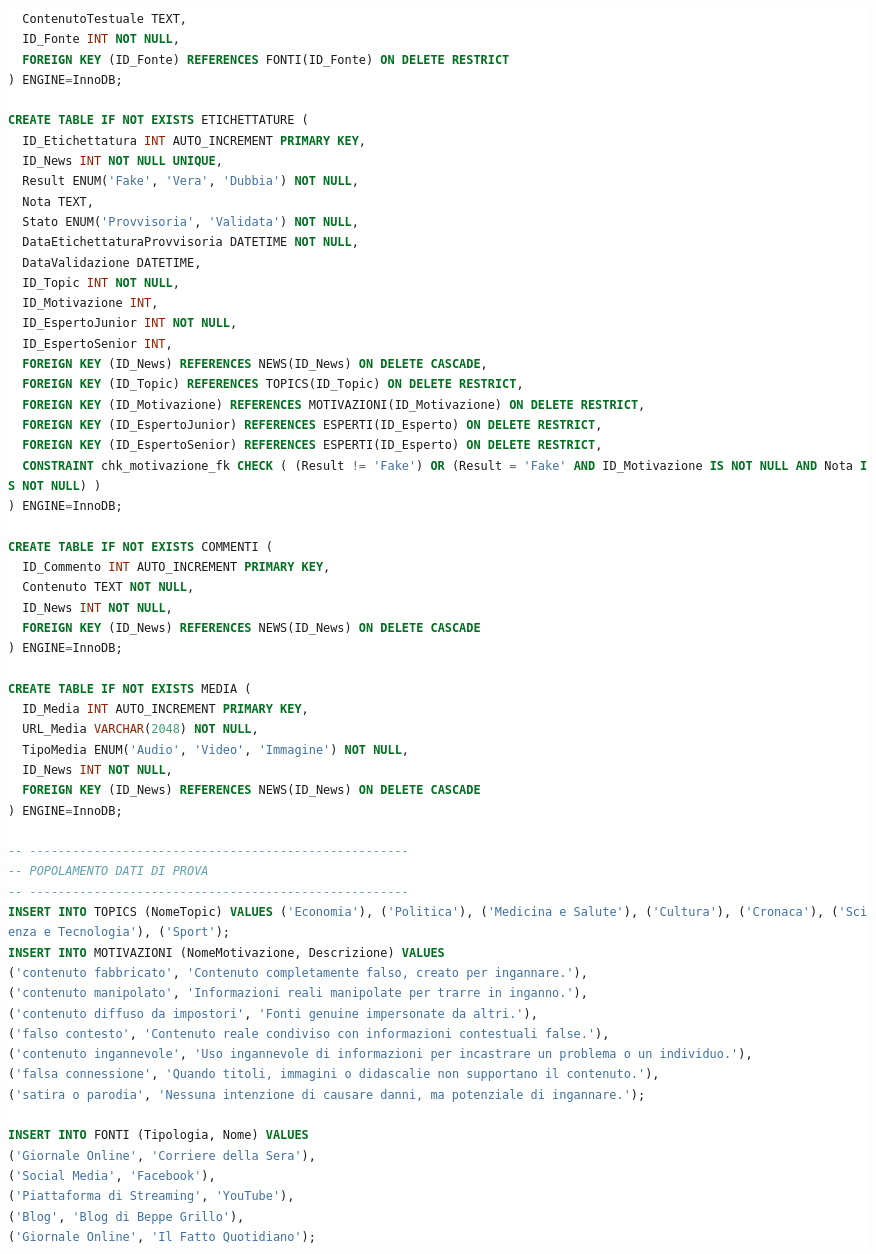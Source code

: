 ```sql
  ContenutoTestuale TEXT,
  ID_Fonte INT NOT NULL,
  FOREIGN KEY (ID_Fonte) REFERENCES FONTI(ID_Fonte) ON DELETE RESTRICT
) ENGINE=InnoDB;

CREATE TABLE IF NOT EXISTS ETICHETTATURE (
  ID_Etichettatura INT AUTO_INCREMENT PRIMARY KEY,
  ID_News INT NOT NULL UNIQUE,
  Result ENUM('Fake', 'Vera', 'Dubbia') NOT NULL,
  Nota TEXT,
  Stato ENUM('Provvisoria', 'Validata') NOT NULL,
  DataEtichettaturaProvvisoria DATETIME NOT NULL,
  DataValidazione DATETIME,
  ID_Topic INT NOT NULL,
  ID_Motivazione INT,
  ID_EspertoJunior INT NOT NULL,
  ID_EspertoSenior INT,
  FOREIGN KEY (ID_News) REFERENCES NEWS(ID_News) ON DELETE CASCADE,
  FOREIGN KEY (ID_Topic) REFERENCES TOPICS(ID_Topic) ON DELETE RESTRICT,
  FOREIGN KEY (ID_Motivazione) REFERENCES MOTIVAZIONI(ID_Motivazione) ON DELETE RESTRICT,
  FOREIGN KEY (ID_EspertoJunior) REFERENCES ESPERTI(ID_Esperto) ON DELETE RESTRICT,
  FOREIGN KEY (ID_EspertoSenior) REFERENCES ESPERTI(ID_Esperto) ON DELETE RESTRICT,
  CONSTRAINT chk_motivazione_fk CHECK ( (Result != 'Fake') OR (Result = 'Fake' AND ID_Motivazione IS NOT NULL AND Nota IS NOT NULL) )
) ENGINE=InnoDB;

CREATE TABLE IF NOT EXISTS COMMENTI (
  ID_Commento INT AUTO_INCREMENT PRIMARY KEY,
  Contenuto TEXT NOT NULL,
  ID_News INT NOT NULL,
  FOREIGN KEY (ID_News) REFERENCES NEWS(ID_News) ON DELETE CASCADE
) ENGINE=InnoDB;

CREATE TABLE IF NOT EXISTS MEDIA (
  ID_Media INT AUTO_INCREMENT PRIMARY KEY,
  URL_Media VARCHAR(2048) NOT NULL,
  TipoMedia ENUM('Audio', 'Video', 'Immagine') NOT NULL,
  ID_News INT NOT NULL,
  FOREIGN KEY (ID_News) REFERENCES NEWS(ID_News) ON DELETE CASCADE
) ENGINE=InnoDB;

-- -----------------------------------------------------
-- POPOLAMENTO DATI DI PROVA
-- -----------------------------------------------------
INSERT INTO TOPICS (NomeTopic) VALUES ('Economia'), ('Politica'), ('Medicina e Salute'), ('Cultura'), ('Cronaca'), ('Scienza e Tecnologia'), ('Sport');
INSERT INTO MOTIVAZIONI (NomeMotivazione, Descrizione) VALUES 
('contenuto fabbricato', 'Contenuto completamente falso, creato per ingannare.'),
('contenuto manipolato', 'Informazioni reali manipolate per trarre in inganno.'),
('contenuto diffuso da impostori', 'Fonti genuine impersonate da altri.'),
('falso contesto', 'Contenuto reale condiviso con informazioni contestuali false.'),
('contenuto ingannevole', 'Uso ingannevole di informazioni per incastrare un problema o un individuo.'),
('falsa connessione', 'Quando titoli, immagini o didascalie non supportano il contenuto.'),
('satira o parodia', 'Nessuna intenzione di causare danni, ma potenziale di ingannare.');

INSERT INTO FONTI (Tipologia, Nome) VALUES 
('Giornale Online', 'Corriere della Sera'), 
('Social Media', 'Facebook'), 
('Piattaforma di Streaming', 'YouTube'), 
('Blog', 'Blog di Beppe Grillo'), 
('Giornale Online', 'Il Fatto Quotidiano');

```
